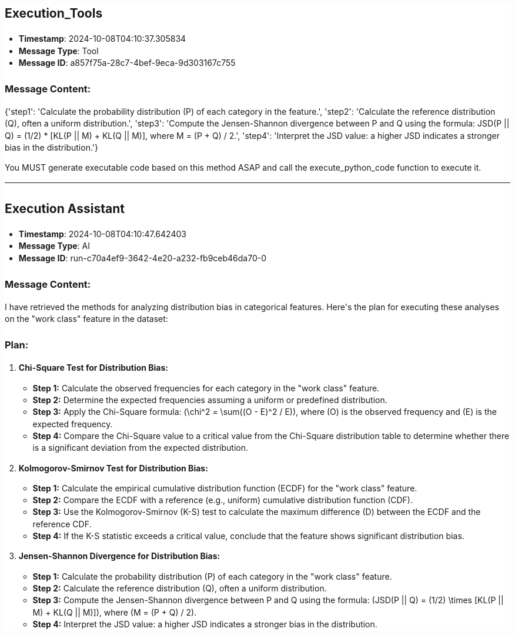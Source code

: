 
## Execution_Tools
- **Timestamp**: 2024-10-08T04:10:37.305834
- **Message Type**: Tool
- **Message ID**: a857f75a-28c7-4bef-9eca-9d303167c755

### Message Content:

{'step1': 'Calculate the probability distribution (P) of each category in the feature.', 'step2': 'Calculate the reference distribution (Q), often a uniform distribution.', 'step3': 'Compute the Jensen-Shannon divergence between P and Q using the formula: JSD(P || Q) = (1/2) * [KL(P || M) + KL(Q || M)], where M = (P + Q) / 2.', 'step4': 'Interpret the JSD value: a higher JSD indicates a stronger bias in the distribution.'}

You MUST generate executable code based on this method ASAP and call the execute_python_code function to execute it.


---

## Execution Assistant
- **Timestamp**: 2024-10-08T04:10:47.642403
- **Message Type**: AI
- **Message ID**: run-c70a4ef9-3642-4e20-a232-fb9ceb46da70-0

### Message Content:

I have retrieved the methods for analyzing distribution bias in categorical features. Here's the plan for executing these analyses on the "work class" feature in the dataset:

### Plan:

1. **Chi-Square Test for Distribution Bias:**
    - **Step 1:** Calculate the observed frequencies for each category in the "work class" feature.
    - **Step 2:** Determine the expected frequencies assuming a uniform or predefined distribution.
    - **Step 3:** Apply the Chi-Square formula: \(\chi^2 = \sum((O - E)^2 / E)\), where \(O\) is the observed frequency and \(E\) is the expected frequency.
    - **Step 4:** Compare the Chi-Square value to a critical value from the Chi-Square distribution table to determine whether there is a significant deviation from the expected distribution.
   
2. **Kolmogorov-Smirnov Test for Distribution Bias:**
    - **Step 1:** Calculate the empirical cumulative distribution function (ECDF) for the "work class" feature.
    - **Step 2:** Compare the ECDF with a reference (e.g., uniform) cumulative distribution function (CDF).
    - **Step 3:** Use the Kolmogorov-Smirnov (K-S) test to calculate the maximum difference (D) between the ECDF and the reference CDF.
    - **Step 4:** If the K-S statistic exceeds a critical value, conclude that the feature shows significant distribution bias.
   
3. **Jensen-Shannon Divergence for Distribution Bias:**
    - **Step 1:** Calculate the probability distribution (P) of each category in the "work class" feature.
    - **Step 2:** Calculate the reference distribution (Q), often a uniform distribution.
    - **Step 3:** Compute the Jensen-Shannon divergence between P and Q using the formula: \(JSD(P || Q) = (1/2) \times [KL(P || M) + KL(Q || M)]\), where \(M = (P + Q) / 2\).
    - **Step 4:** Interpret the JSD value: a higher JSD indicates a stronger bias in the distribution.
